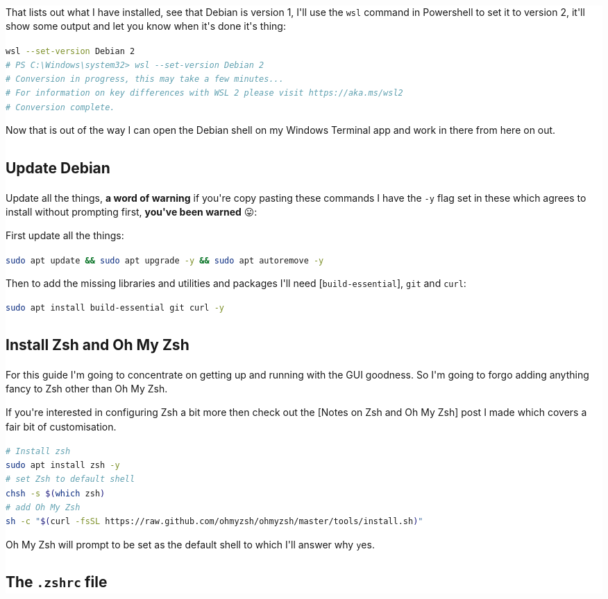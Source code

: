 That lists out what I have installed, see that Debian is version 1,
I'll use the `wsl` command in Powershell to set it to version 2, it'll
show some output and let you know when it's done it's thing:

```bash
wsl --set-version Debian 2
# PS C:\Windows\system32> wsl --set-version Debian 2
# Conversion in progress, this may take a few minutes...
# For information on key differences with WSL 2 please visit https://aka.ms/wsl2
# Conversion complete.
```

Now that is out of the way I can open the Debian shell on my Windows
Terminal app and work in there from here on out.

## Update Debian

Update all the things, **a word of warning** if you're copy pasting
these commands I have the `-y` flag set in these which agrees to
install without prompting first, **you've been warned** 😛:

First update all the things:

```bash
sudo apt update && sudo apt upgrade -y && sudo apt autoremove -y
```

Then to add the missing libraries and utilities and packages I'll need
[`build-essential`], `git` and `curl`:

```bash
sudo apt install build-essential git curl -y
```

## Install Zsh and Oh My Zsh

For this guide I'm going to concentrate on getting up and running with
the GUI goodness. So I'm going to forgo adding anything fancy to Zsh
other than Oh My Zsh.

If you're interested in configuring Zsh a bit more then check out the
[Notes on Zsh and Oh My Zsh] post I made which covers a fair bit of
customisation.

```bash
# Install zsh
sudo apt install zsh -y
# set Zsh to default shell
chsh -s $(which zsh)
# add Oh My Zsh
sh -c "$(curl -fsSL https://raw.github.com/ohmyzsh/ohmyzsh/master/tools/install.sh)"
```

Oh My Zsh will prompt to be set as the default shell to which I'll
answer why `y`es.

## The `.zshrc` file


[x410]: https://www.microsoft.com/en-gb/p/x410/9nlp712zmn9q
[pengwin]: https://www.microsoft.com/en-gb/p/pengwin/9nv1gv1pxz6p
[nicky meuleman]: https://twitter.com/NMeuleman
[debian]: https://www.microsoft.com/en-gb/p/debian/9msvkqc78pk6
[gui]: https://en.wikipedia.org/wiki/Graphical_user_interface
[microsoft's playwright]: https://github.com/microsoft/playwright
[qa wolf]: https://github.com/qawolf/qawolf
[cypress]: https://www.cypress.io/
[x-server]: https://en.wikipedia.org/wiki/X_server
[windows insiders]: https://insider.windows.com/en-gb/for-developers
[stack overflow answer]: https://stackoverflow.com/a/60016407/1138354
[d-bus]: https://en.wikipedia.org/wiki/D-Bus
[playwright]: https://github.com/microsoft/playwright